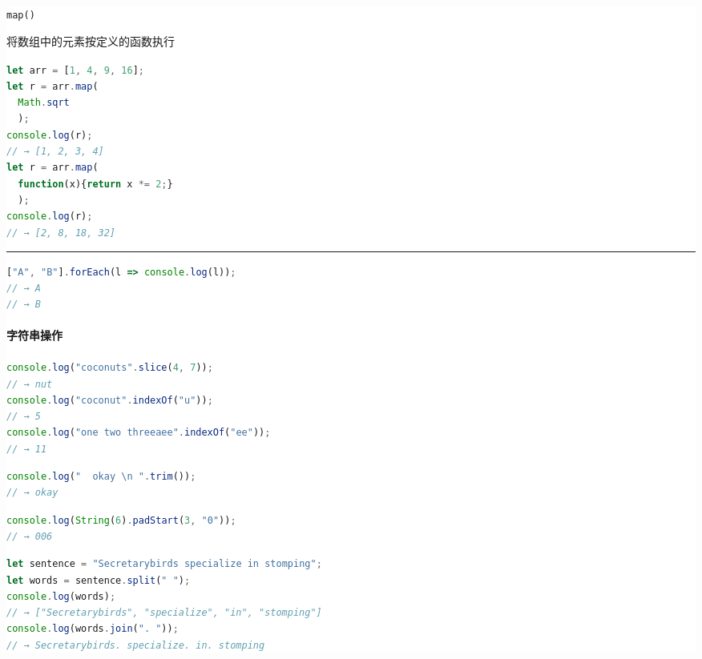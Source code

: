 

`map()`

将数组中的元素按定义的函数执行

```js
let arr = [1, 4, 9, 16];
let r = arr.map(
  Math.sqrt
  );
console.log(r);
// → [1, 2, 3, 4]
let r = arr.map(
  function(x){return x *= 2;}
  );
console.log(r);
// → [2, 8, 18, 32]
```



***

```js
["A", "B"].forEach(l => console.log(l));
// → A
// → B
```

#### 字符串操作

```js
console.log("coconuts".slice(4, 7));
// → nut
console.log("coconut".indexOf("u"));
// → 5
console.log("one two threeaee".indexOf("ee"));
// → 11
```

```js
console.log("  okay \n ".trim());
// → okay
```

```js
console.log(String(6).padStart(3, "0"));
// → 006
```

```js
let sentence = "Secretarybirds specialize in stomping";
let words = sentence.split(" ");
console.log(words);
// → ["Secretarybirds", "specialize", "in", "stomping"]
console.log(words.join(". "));
// → Secretarybirds. specialize. in. stomping
```
